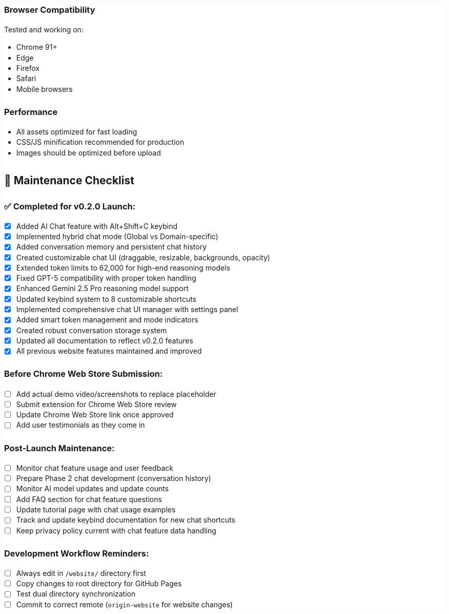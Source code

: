 ### Browser Compatibility
Tested and working on:
- Chrome 91+
- Edge
- Firefox
- Safari
- Mobile browsers

### Performance
- All assets optimized for fast loading
- CSS/JS minification recommended for production
- Images should be optimized before upload

## 📝 Maintenance Checklist

### ✅ Completed for v0.2.0 Launch:
- [x] Added AI Chat feature with Alt+Shift+C keybind
- [x] Implemented hybrid chat mode (Global vs Domain-specific)
- [x] Added conversation memory and persistent chat history
- [x] Created customizable chat UI (draggable, resizable, backgrounds, opacity)
- [x] Extended token limits to 62,000 for high-end reasoning models
- [x] Fixed GPT-5 compatibility with proper token handling
- [x] Enhanced Gemini 2.5 Pro reasoning model support
- [x] Updated keybind system to 8 customizable shortcuts
- [x] Implemented comprehensive chat UI manager with settings panel
- [x] Added smart token management and mode indicators
- [x] Created robust conversation storage system
- [x] Updated all documentation to reflect v0.2.0 features
- [x] All previous website features maintained and improved

### Before Chrome Web Store Submission:
- [ ] Add actual demo video/screenshots to replace placeholder
- [ ] Submit extension for Chrome Web Store review
- [ ] Update Chrome Web Store link once approved
- [ ] Add user testimonials as they come in

### Post-Launch Maintenance:
- [ ] Monitor chat feature usage and user feedback
- [ ] Prepare Phase 2 chat development (conversation history)
- [ ] Monitor AI model updates and update counts
- [ ] Add FAQ section for chat feature questions
- [ ] Update tutorial page with chat usage examples
- [ ] Track and update keybind documentation for new chat shortcuts
- [ ] Keep privacy policy current with chat feature data handling

### Development Workflow Reminders:
- [ ] Always edit in `/website/` directory first
- [ ] Copy changes to root directory for GitHub Pages
- [ ] Test dual directory synchronization
- [ ] Commit to correct remote (`origin-website` for website changes)
